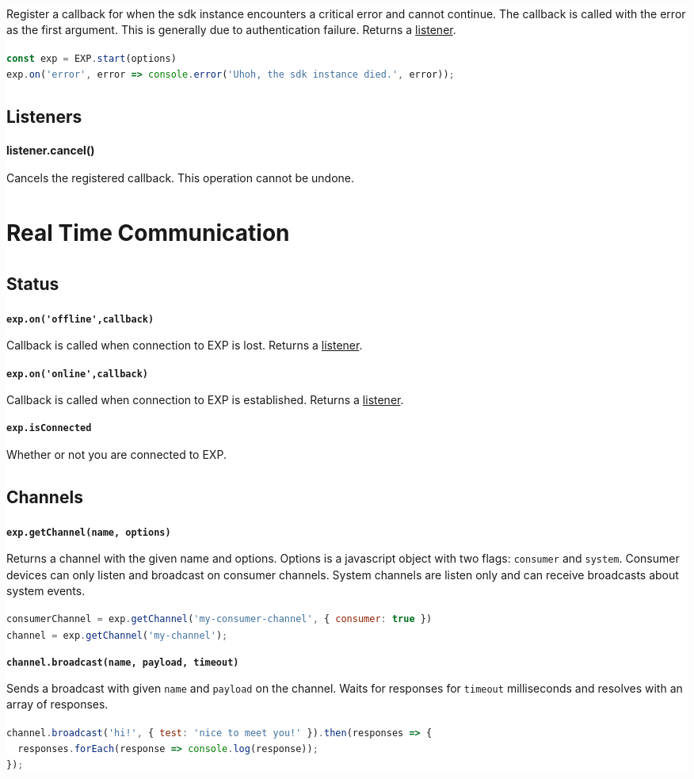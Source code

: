 Register a callback for when the sdk instance encounters a critical error and cannot continue. The callback is called with the error as the first argument. This is generally due to authentication failure. Returns a [listener](#listeners).

```javascript
const exp = EXP.start(options)
exp.on('error', error => console.error('Uhoh, the sdk instance died.', error));
```



## Listeners

**listener.cancel()**

Cancels the registered callback. This operation cannot be undone.


# Real Time Communication

## Status


**`exp.on('offline',callback)`**

Callback is called when connection to EXP is lost. Returns a [listener](#listener).


**`exp.on('online',callback)`**

Callback is called when connection to EXP is established. Returns a [listener](#listeners).

**`exp.isConnected`**

Whether or not you are connected to EXP.


## Channels

 **`exp.getChannel(name, options)`**

 Returns a channel with the given name and options. Options is a javascript object with two flags: `consumer` and `system`. Consumer devices can only listen and broadcast on consumer channels. System channels are listen only and can receive broadcasts about system events.

```javascript
consumerChannel = exp.getChannel('my-consumer-channel', { consumer: true })
channel = exp.getChannel('my-channel');
```


**`channel.broadcast(name, payload, timeout)`**

Sends a broadcast with given `name` and `payload` on the channel. Waits for responses for `timeout` milliseconds and resolves with an array of responses.

```javascript
channel.broadcast('hi!', { test: 'nice to meet you!' }).then(responses => {
  responses.forEach(response => console.log(response));
});
```
